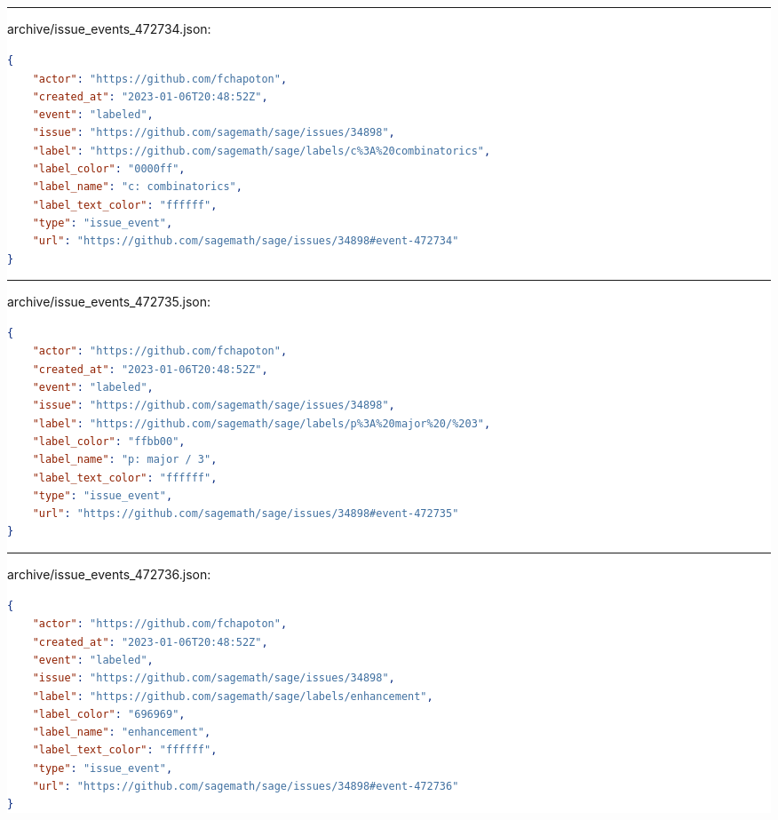 

---

archive/issue_events_472734.json:
```json
{
    "actor": "https://github.com/fchapoton",
    "created_at": "2023-01-06T20:48:52Z",
    "event": "labeled",
    "issue": "https://github.com/sagemath/sage/issues/34898",
    "label": "https://github.com/sagemath/sage/labels/c%3A%20combinatorics",
    "label_color": "0000ff",
    "label_name": "c: combinatorics",
    "label_text_color": "ffffff",
    "type": "issue_event",
    "url": "https://github.com/sagemath/sage/issues/34898#event-472734"
}
```



---

archive/issue_events_472735.json:
```json
{
    "actor": "https://github.com/fchapoton",
    "created_at": "2023-01-06T20:48:52Z",
    "event": "labeled",
    "issue": "https://github.com/sagemath/sage/issues/34898",
    "label": "https://github.com/sagemath/sage/labels/p%3A%20major%20/%203",
    "label_color": "ffbb00",
    "label_name": "p: major / 3",
    "label_text_color": "ffffff",
    "type": "issue_event",
    "url": "https://github.com/sagemath/sage/issues/34898#event-472735"
}
```



---

archive/issue_events_472736.json:
```json
{
    "actor": "https://github.com/fchapoton",
    "created_at": "2023-01-06T20:48:52Z",
    "event": "labeled",
    "issue": "https://github.com/sagemath/sage/issues/34898",
    "label": "https://github.com/sagemath/sage/labels/enhancement",
    "label_color": "696969",
    "label_name": "enhancement",
    "label_text_color": "ffffff",
    "type": "issue_event",
    "url": "https://github.com/sagemath/sage/issues/34898#event-472736"
}
```
